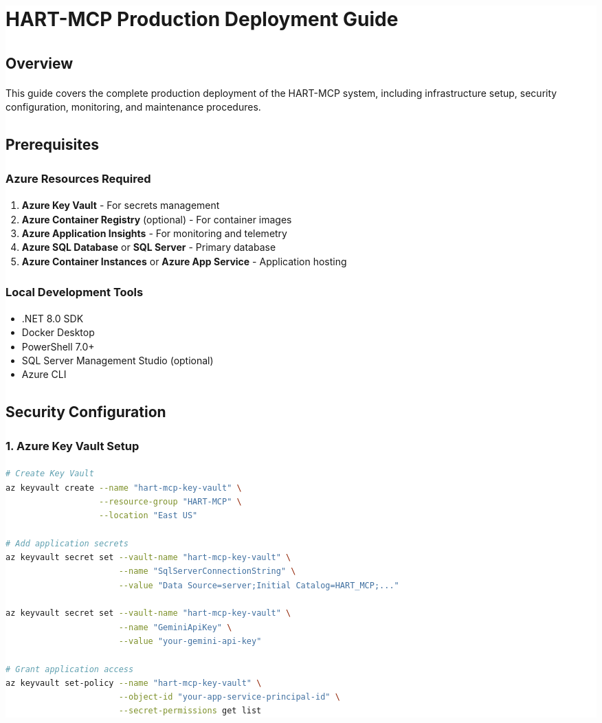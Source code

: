 # HART-MCP Production Deployment Guide

## Overview

This guide covers the complete production deployment of the HART-MCP system, including infrastructure setup, security configuration, monitoring, and maintenance procedures.

## Prerequisites

### Azure Resources Required

1. **Azure Key Vault** - For secrets management
2. **Azure Container Registry** (optional) - For container images
3. **Azure Application Insights** - For monitoring and telemetry
4. **Azure SQL Database** or **SQL Server** - Primary database
5. **Azure Container Instances** or **Azure App Service** - Application hosting

### Local Development Tools

- .NET 8.0 SDK
- Docker Desktop
- PowerShell 7.0+
- SQL Server Management Studio (optional)
- Azure CLI

## Security Configuration

### 1. Azure Key Vault Setup

```bash
# Create Key Vault
az keyvault create --name "hart-mcp-key-vault" \
                   --resource-group "HART-MCP" \
                   --location "East US"

# Add application secrets
az keyvault secret set --vault-name "hart-mcp-key-vault" \
                       --name "SqlServerConnectionString" \
                       --value "Data Source=server;Initial Catalog=HART_MCP;..."

az keyvault secret set --vault-name "hart-mcp-key-vault" \
                       --name "GeminiApiKey" \
                       --value "your-gemini-api-key"

# Grant application access
az keyvault set-policy --name "hart-mcp-key-vault" \
                       --object-id "your-app-service-principal-id" \
                       --secret-permissions get list
```

